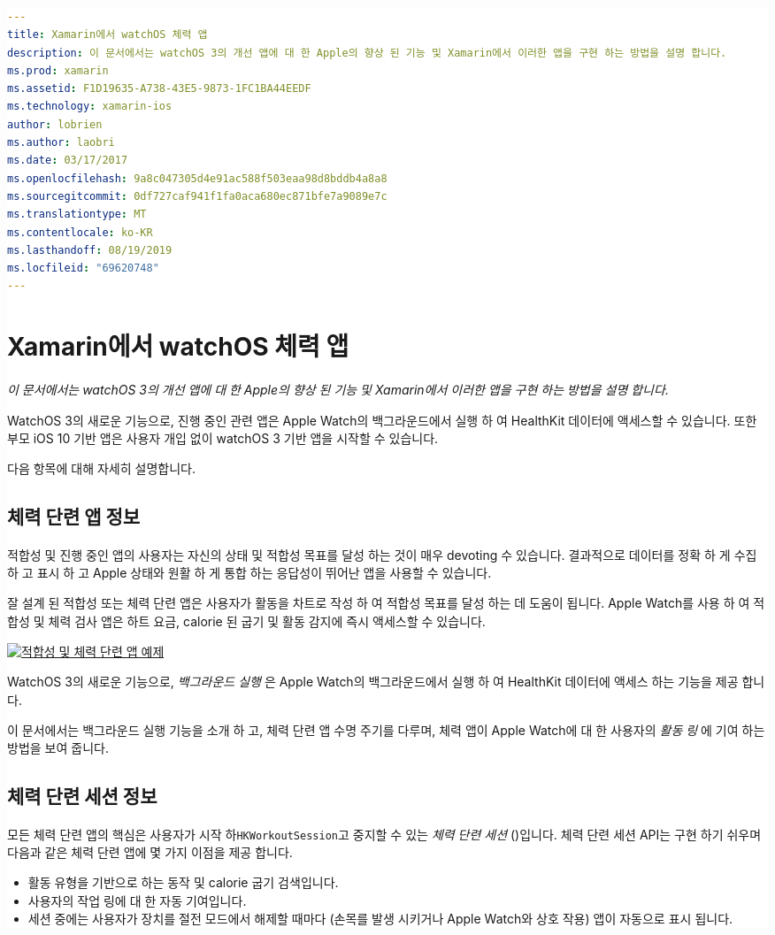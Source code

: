 ```yaml
---
title: Xamarin에서 watchOS 체력 앱
description: 이 문서에서는 watchOS 3의 개선 앱에 대 한 Apple의 향상 된 기능 및 Xamarin에서 이러한 앱을 구현 하는 방법을 설명 합니다.
ms.prod: xamarin
ms.assetid: F1D19635-A738-43E5-9873-1FC1BA44EEDF
ms.technology: xamarin-ios
author: lobrien
ms.author: laobri
ms.date: 03/17/2017
ms.openlocfilehash: 9a8c047305d4e91ac588f503eaa98d8bddb4a8a8
ms.sourcegitcommit: 0df727caf941f1fa0aca680ec871bfe7a9089e7c
ms.translationtype: MT
ms.contentlocale: ko-KR
ms.lasthandoff: 08/19/2019
ms.locfileid: "69620748"
---
```

# <a name="watchos-workout-apps-in-xamarin"></a>Xamarin에서 watchOS 체력 앱

_이 문서에서는 watchOS 3의 개선 앱에 대 한 Apple의 향상 된 기능 및 Xamarin에서 이러한 앱을 구현 하는 방법을 설명 합니다._


WatchOS 3의 새로운 기능으로, 진행 중인 관련 앱은 Apple Watch의 백그라운드에서 실행 하 여 HealthKit 데이터에 액세스할 수 있습니다. 또한 부모 iOS 10 기반 앱은 사용자 개입 없이 watchOS 3 기반 앱을 시작할 수 있습니다.

다음 항목에 대해 자세히 설명합니다.

## <a name="about-workout-apps"></a>체력 단련 앱 정보

적합성 및 진행 중인 앱의 사용자는 자신의 상태 및 적합성 목표를 달성 하는 것이 매우 devoting 수 있습니다. 결과적으로 데이터를 정확 하 게 수집 하 고 표시 하 고 Apple 상태와 원활 하 게 통합 하는 응답성이 뛰어난 앱을 사용할 수 있습니다.

잘 설계 된 적합성 또는 체력 단련 앱은 사용자가 활동을 차트로 작성 하 여 적합성 목표를 달성 하는 데 도움이 됩니다. Apple Watch를 사용 하 여 적합성 및 체력 검사 앱은 하트 요금, calorie 된 굽기 및 활동 감지에 즉시 액세스할 수 있습니다.

[![](workout-apps-images/workout01.png "적합성 및 체력 단련 앱 예제")](workout-apps-images/workout01.png#lightbox)

WatchOS 3의 새로운 기능으로, _백그라운드 실행_ 은 Apple Watch의 백그라운드에서 실행 하 여 HealthKit 데이터에 액세스 하는 기능을 제공 합니다.

이 문서에서는 백그라운드 실행 기능을 소개 하 고, 체력 단련 앱 수명 주기를 다루며, 체력 앱이 Apple Watch에 대 한 사용자의 _활동 링_ 에 기여 하는 방법을 보여 줍니다.

## <a name="about-workout-sessions"></a>체력 단련 세션 정보

모든 체력 단련 앱의 핵심은 사용자가 시작 하`HKWorkoutSession`고 중지할 수 있는 _체력 단련 세션_ ()입니다. 체력 단련 세션 API는 구현 하기 쉬우며 다음과 같은 체력 단련 앱에 몇 가지 이점을 제공 합니다.

- 활동 유형을 기반으로 하는 동작 및 calorie 굽기 검색입니다.
- 사용자의 작업 링에 대 한 자동 기여입니다.
- 세션 중에는 사용자가 장치를 절전 모드에서 해제할 때마다 (손목를 발생 시키거나 Apple Watch와 상호 작용) 앱이 자동으로 표시 됩니다.
